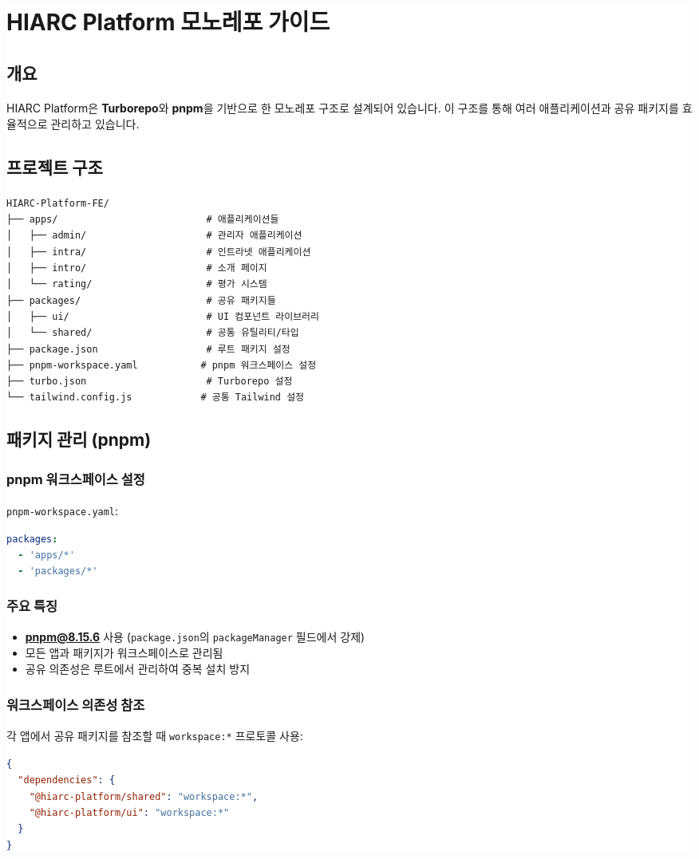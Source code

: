 # HIARC Platform 모노레포 가이드

## 개요

HIARC Platform은 **Turborepo**와 **pnpm**을 기반으로 한 모노레포 구조로 설계되어 있습니다. 이 구조를 통해 여러 애플리케이션과 공유 패키지를 효율적으로 관리하고 있습니다.

## 프로젝트 구조

```
HIARC-Platform-FE/
├── apps/                          # 애플리케이션들
│   ├── admin/                     # 관리자 애플리케이션
│   ├── intra/                     # 인트라넷 애플리케이션
│   ├── intro/                     # 소개 페이지
│   └── rating/                    # 평가 시스템
├── packages/                      # 공유 패키지들
│   ├── ui/                        # UI 컴포넌트 라이브러리
│   └── shared/                    # 공통 유틸리티/타입
├── package.json                   # 루트 패키지 설정
├── pnpm-workspace.yaml           # pnpm 워크스페이스 설정
├── turbo.json                     # Turborepo 설정
└── tailwind.config.js            # 공통 Tailwind 설정
```

## 패키지 관리 (pnpm)

### pnpm 워크스페이스 설정

`pnpm-workspace.yaml`:
```yaml
packages:
  - 'apps/*'
  - 'packages/*'
```

### 주요 특징

- **pnpm@8.15.6** 사용 (`package.json`의 `packageManager` 필드에서 강제)
- 모든 앱과 패키지가 워크스페이스로 관리됨
- 공유 의존성은 루트에서 관리하여 중복 설치 방지

### 워크스페이스 의존성 참조

각 앱에서 공유 패키지를 참조할 때 `workspace:*` 프로토콜 사용:

```json
{
  "dependencies": {
    "@hiarc-platform/shared": "workspace:*",
    "@hiarc-platform/ui": "workspace:*"
  }
}
```
